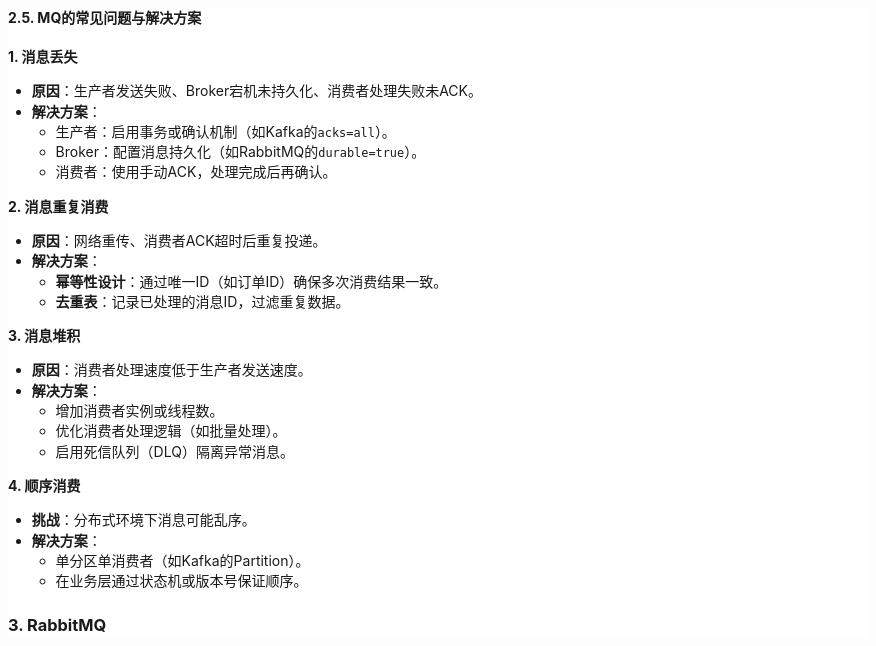 
#### **2.5. MQ的常见问题与解决方案**
**1. 消息丢失**
- **原因**：生产者发送失败、Broker宕机未持久化、消费者处理失败未ACK。  
- **解决方案**：  
  - 生产者：启用事务或确认机制（如Kafka的`acks=all`）。  
  - Broker：配置消息持久化（如RabbitMQ的`durable=true`）。  
  - 消费者：使用手动ACK，处理完成后再确认。

**2. 消息重复消费**
- **原因**：网络重传、消费者ACK超时后重复投递。  
- **解决方案**：  
  - **幂等性设计**：通过唯一ID（如订单ID）确保多次消费结果一致。  
  - **去重表**：记录已处理的消息ID，过滤重复数据。

**3. 消息堆积**
- **原因**：消费者处理速度低于生产者发送速度。  
- **解决方案**：  
  - 增加消费者实例或线程数。  
  - 优化消费者处理逻辑（如批量处理）。  
  - 启用死信队列（DLQ）隔离异常消息。

**4. 顺序消费**
- **挑战**：分布式环境下消息可能乱序。  
- **解决方案**：  
  - 单分区单消费者（如Kafka的Partition）。  
  - 在业务层通过状态机或版本号保证顺序。

### **3. RabbitMQ**


